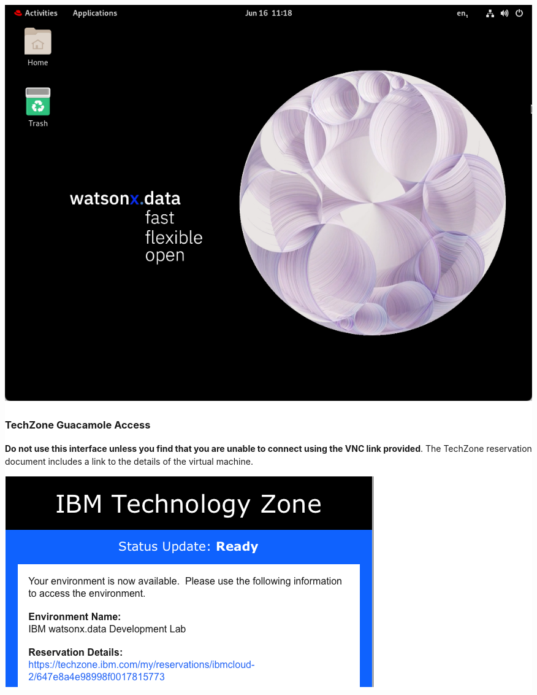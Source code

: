 ![Browser](wxd-images/vnc-console.png)

### TechZone Guacamole Access
**Do not use this interface unless you find that you are unable to connect using the VNC link provided**. The TechZone reservation document includes a link to the details of the virtual machine.

![Browser](wxd-images/techzone-details.png)
